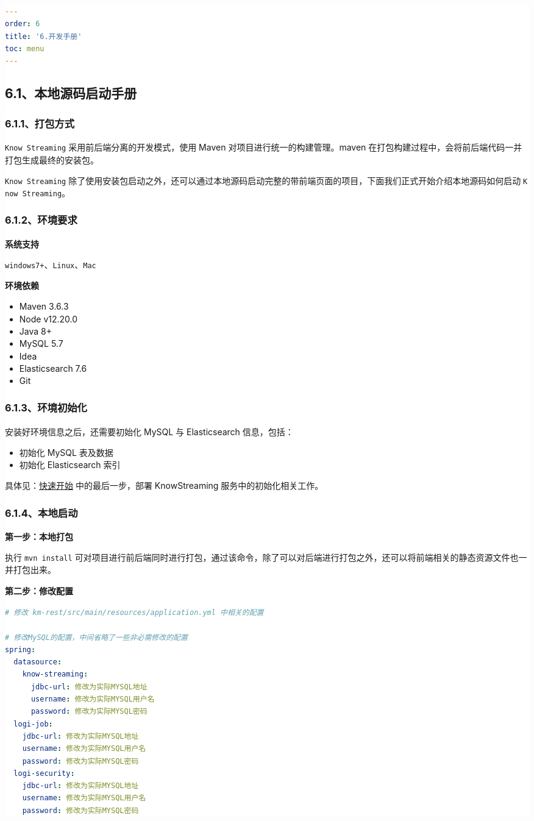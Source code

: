 ```yaml
---
order: 6
title: '6.开发手册'
toc: menu
---
```


## 6.1、本地源码启动手册

### 6.1.1、打包方式

`Know Streaming` 采用前后端分离的开发模式，使用 Maven 对项目进行统一的构建管理。maven 在打包构建过程中，会将前后端代码一并打包生成最终的安装包。

`Know Streaming` 除了使用安装包启动之外，还可以通过本地源码启动完整的带前端页面的项目，下面我们正式开始介绍本地源码如何启动 `Know Streaming`。

### 6.1.2、环境要求

**系统支持**

`windows7+`、`Linux`、`Mac`

**环境依赖**

- Maven 3.6.3
- Node v12.20.0
- Java 8+
- MySQL 5.7
- Idea
- Elasticsearch 7.6
- Git

### 6.1.3、环境初始化

安装好环境信息之后，还需要初始化 MySQL 与 Elasticsearch 信息，包括：

- 初始化 MySQL 表及数据
- 初始化 Elasticsearch 索引

具体见：[快速开始](./1-quick-start.md) 中的最后一步，部署 KnowStreaming 服务中的初始化相关工作。

### 6.1.4、本地启动

**第一步：本地打包**

执行 `mvn install` 可对项目进行前后端同时进行打包，通过该命令，除了可以对后端进行打包之外，还可以将前端相关的静态资源文件也一并打包出来。

**第二步：修改配置**

```yaml
# 修改 km-rest/src/main/resources/application.yml 中相关的配置

# 修改MySQL的配置，中间省略了一些非必需修改的配置
spring:
  datasource:
    know-streaming:
      jdbc-url: 修改为实际MYSQL地址
      username: 修改为实际MYSQL用户名
      password: 修改为实际MYSQL密码
  logi-job:
    jdbc-url: 修改为实际MYSQL地址
    username: 修改为实际MYSQL用户名
    password: 修改为实际MYSQL密码
  logi-security:
    jdbc-url: 修改为实际MYSQL地址
    username: 修改为实际MYSQL用户名
    password: 修改为实际MYSQL密码

```